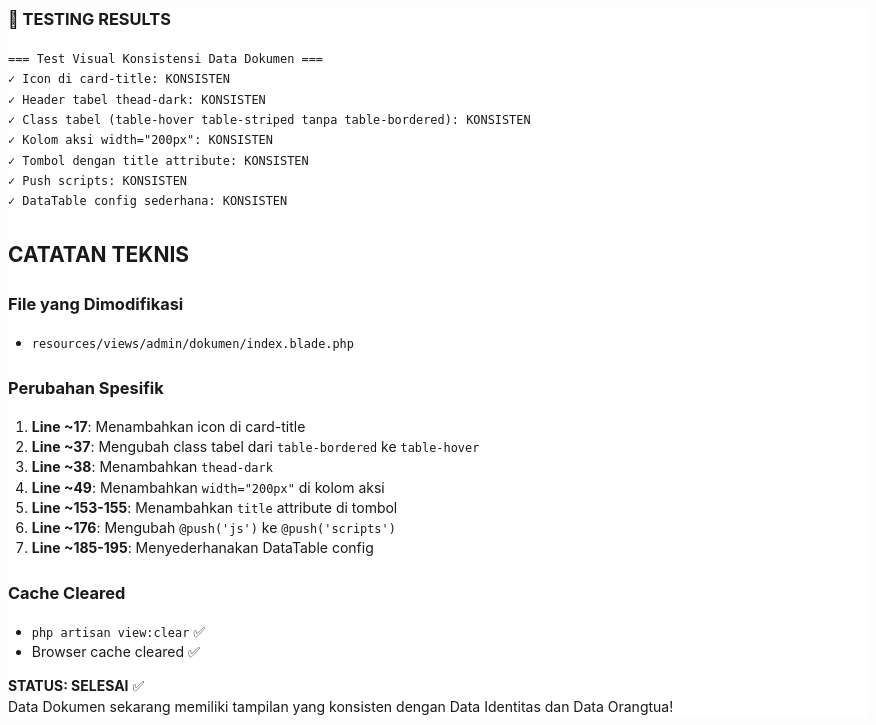 ### 🧪 TESTING RESULTS
```
=== Test Visual Konsistensi Data Dokumen ===
✓ Icon di card-title: KONSISTEN
✓ Header tabel thead-dark: KONSISTEN  
✓ Class tabel (table-hover table-striped tanpa table-bordered): KONSISTEN
✓ Kolom aksi width="200px": KONSISTEN
✓ Tombol dengan title attribute: KONSISTEN
✓ Push scripts: KONSISTEN
✓ DataTable config sederhana: KONSISTEN
```

## CATATAN TEKNIS

### File yang Dimodifikasi
- `resources/views/admin/dokumen/index.blade.php`

### Perubahan Spesifik
1. **Line ~17**: Menambahkan icon di card-title
2. **Line ~37**: Mengubah class tabel dari `table-bordered` ke `table-hover`
3. **Line ~38**: Menambahkan `thead-dark` 
4. **Line ~49**: Menambahkan `width="200px"` di kolom aksi
5. **Line ~153-155**: Menambahkan `title` attribute di tombol
6. **Line ~176**: Mengubah `@push('js')` ke `@push('scripts')`
7. **Line ~185-195**: Menyederhanakan DataTable config

### Cache Cleared
- `php artisan view:clear` ✅
- Browser cache cleared ✅

**STATUS: SELESAI** ✅  
Data Dokumen sekarang memiliki tampilan yang konsisten dengan Data Identitas dan Data Orangtua!
